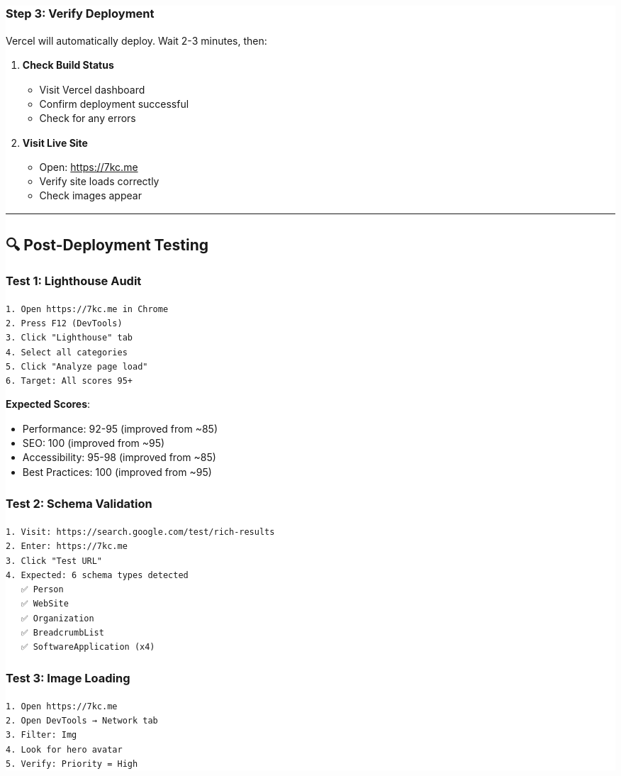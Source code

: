 ### Step 3: Verify Deployment
Vercel will automatically deploy. Wait 2-3 minutes, then:

1. **Check Build Status**
   - Visit Vercel dashboard
   - Confirm deployment successful
   - Check for any errors

2. **Visit Live Site**
   - Open: https://7kc.me
   - Verify site loads correctly
   - Check images appear

---

## 🔍 Post-Deployment Testing

### Test 1: Lighthouse Audit
```
1. Open https://7kc.me in Chrome
2. Press F12 (DevTools)
3. Click "Lighthouse" tab
4. Select all categories
5. Click "Analyze page load"
6. Target: All scores 95+
```

**Expected Scores**:
- Performance: 92-95 (improved from ~85)
- SEO: 100 (improved from ~95)
- Accessibility: 95-98 (improved from ~85)
- Best Practices: 100 (improved from ~95)

### Test 2: Schema Validation
```
1. Visit: https://search.google.com/test/rich-results
2. Enter: https://7kc.me
3. Click "Test URL"
4. Expected: 6 schema types detected
   ✅ Person
   ✅ WebSite
   ✅ Organization
   ✅ BreadcrumbList
   ✅ SoftwareApplication (x4)
```

### Test 3: Image Loading
```
1. Open https://7kc.me
2. Open DevTools → Network tab
3. Filter: Img
4. Look for hero avatar
5. Verify: Priority = High
```
